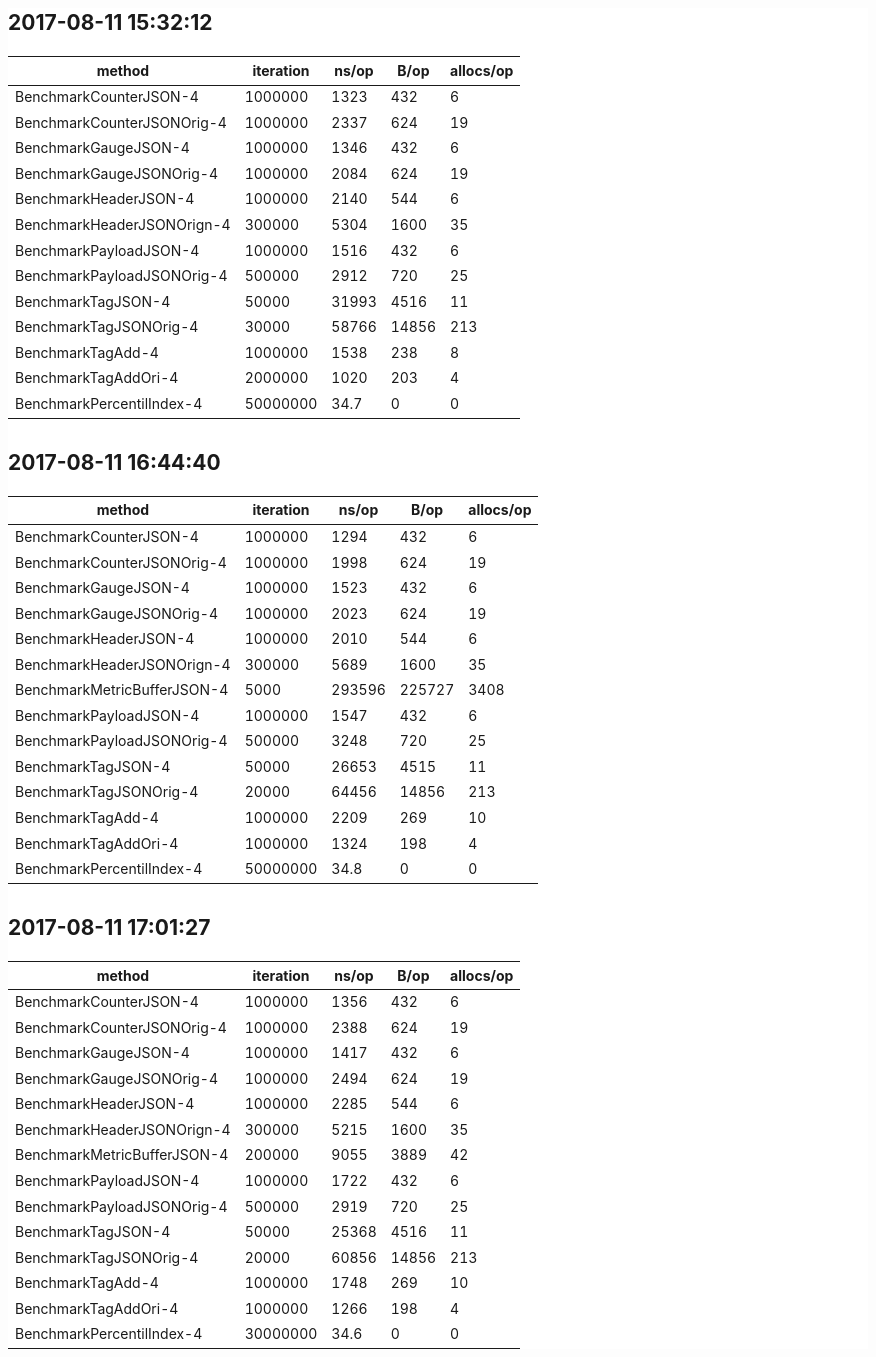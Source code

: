

## 2017-08-11 15:32:12

method | iteration | ns/op | B/op | allocs/op 
-----|-----|-----|-----|-----
BenchmarkCounterJSON-4|1000000|1323|432|6
BenchmarkCounterJSONOrig-4|1000000|2337|624|19
BenchmarkGaugeJSON-4|1000000|1346|432|6
BenchmarkGaugeJSONOrig-4|1000000|2084|624|19
BenchmarkHeaderJSON-4|1000000|2140|544|6
BenchmarkHeaderJSONOrign-4|300000|5304|1600|35
BenchmarkPayloadJSON-4|1000000|1516|432|6
BenchmarkPayloadJSONOrig-4|500000|2912|720|25
BenchmarkTagJSON-4|50000|31993|4516|11
BenchmarkTagJSONOrig-4|30000|58766|14856|213
BenchmarkTagAdd-4|1000000|1538|238|8
BenchmarkTagAddOri-4|2000000|1020|203|4
BenchmarkPercentilIndex-4|50000000|34.7|0|0



## 2017-08-11 16:44:40

method | iteration | ns/op | B/op | allocs/op 
-----|-----|-----|-----|-----
BenchmarkCounterJSON-4|1000000|1294|432|6
BenchmarkCounterJSONOrig-4|1000000|1998|624|19
BenchmarkGaugeJSON-4|1000000|1523|432|6
BenchmarkGaugeJSONOrig-4|1000000|2023|624|19
BenchmarkHeaderJSON-4|1000000|2010|544|6
BenchmarkHeaderJSONOrign-4|300000|5689|1600|35
BenchmarkMetricBufferJSON-4|5000|293596|225727|3408
BenchmarkPayloadJSON-4|1000000|1547|432|6
BenchmarkPayloadJSONOrig-4|500000|3248|720|25
BenchmarkTagJSON-4|50000|26653|4515|11
BenchmarkTagJSONOrig-4|20000|64456|14856|213
BenchmarkTagAdd-4|1000000|2209|269|10
BenchmarkTagAddOri-4|1000000|1324|198|4
BenchmarkPercentilIndex-4|50000000|34.8|0|0



## 2017-08-11 17:01:27

method | iteration | ns/op | B/op | allocs/op 
-----|-----|-----|-----|-----
BenchmarkCounterJSON-4|1000000|1356|432|6
BenchmarkCounterJSONOrig-4|1000000|2388|624|19
BenchmarkGaugeJSON-4|1000000|1417|432|6
BenchmarkGaugeJSONOrig-4|1000000|2494|624|19
BenchmarkHeaderJSON-4|1000000|2285|544|6
BenchmarkHeaderJSONOrign-4|300000|5215|1600|35
BenchmarkMetricBufferJSON-4|200000|9055|3889|42
BenchmarkPayloadJSON-4|1000000|1722|432|6
BenchmarkPayloadJSONOrig-4|500000|2919|720|25
BenchmarkTagJSON-4|50000|25368|4516|11
BenchmarkTagJSONOrig-4|20000|60856|14856|213
BenchmarkTagAdd-4|1000000|1748|269|10
BenchmarkTagAddOri-4|1000000|1266|198|4
BenchmarkPercentilIndex-4|30000000|34.6|0|0

